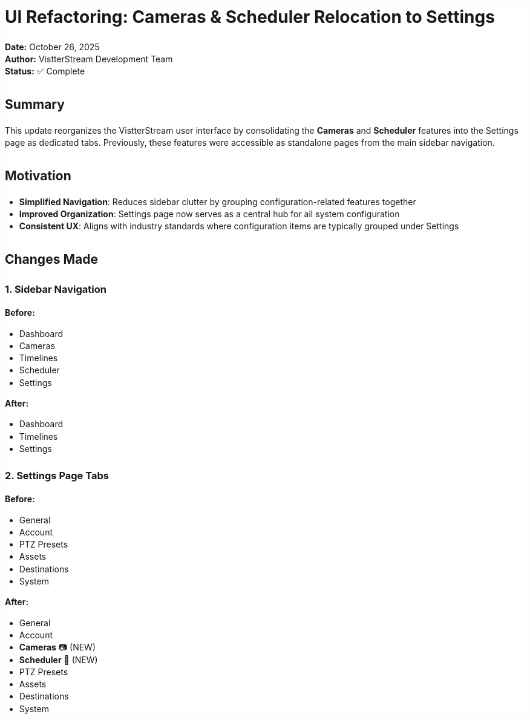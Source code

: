 # UI Refactoring: Cameras & Scheduler Relocation to Settings

**Date:** October 26, 2025  
**Author:** VistterStream Development Team  
**Status:** ✅ Complete

## Summary

This update reorganizes the VistterStream user interface by consolidating the **Cameras** and **Scheduler** features into the Settings page as dedicated tabs. Previously, these features were accessible as standalone pages from the main sidebar navigation.

## Motivation

- **Simplified Navigation**: Reduces sidebar clutter by grouping configuration-related features together
- **Improved Organization**: Settings page now serves as a central hub for all system configuration
- **Consistent UX**: Aligns with industry standards where configuration items are typically grouped under Settings

## Changes Made

### 1. Sidebar Navigation
**Before:**
- Dashboard
- Cameras
- Timelines
- Scheduler
- Settings

**After:**
- Dashboard
- Timelines
- Settings

### 2. Settings Page Tabs
**Before:**
- General
- Account
- PTZ Presets
- Assets
- Destinations
- System

**After:**
- General
- Account
- **Cameras** 📷 (NEW)
- **Scheduler** 📅 (NEW)
- PTZ Presets
- Assets
- Destinations
- System
